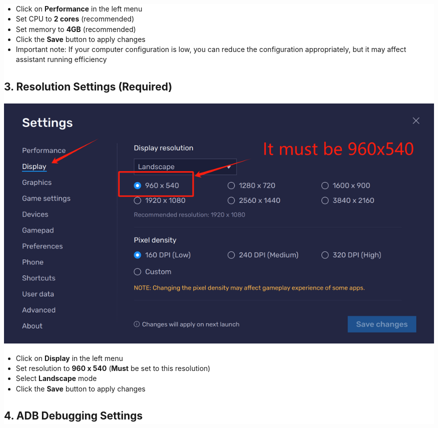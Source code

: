 - Click on **Performance** in the left menu
- Set CPU to **2 cores** (recommended)
- Set memory to **4GB** (recommended)
- Click the **Save** button to apply changes
- Important note: If your computer configuration is low, you can reduce the configuration appropriately, but it may affect assistant running efficiency

## 3. Resolution Settings (Required)
![Resolution Settings](images/en_US/resolution_setting.jpg)
- Click on **Display** in the left menu
- Set resolution to **960 x 540** (**Must** be set to this resolution)
- Select **Landscape** mode
- Click the **Save** button to apply changes

## 4. ADB Debugging Settings